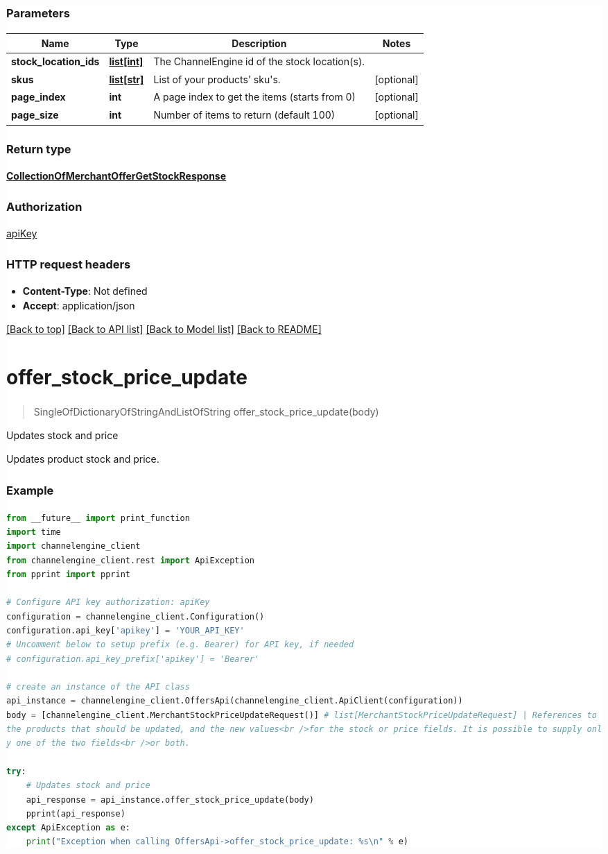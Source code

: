 ### Parameters

Name | Type | Description  | Notes
------------- | ------------- | ------------- | -------------
 **stock_location_ids** | [**list[int]**](int.md)| The ChannelEngine id of the stock location(s). | 
 **skus** | [**list[str]**](str.md)| List of your products&#x27; sku&#x27;s. | [optional] 
 **page_index** | **int**| A page index to get the items (starts from 0) | [optional] 
 **page_size** | **int**| Number of items to return (default 100) | [optional] 

### Return type

[**CollectionOfMerchantOfferGetStockResponse**](CollectionOfMerchantOfferGetStockResponse.md)

### Authorization

[apiKey](../README.md#apiKey)

### HTTP request headers

 - **Content-Type**: Not defined
 - **Accept**: application/json

[[Back to top]](#) [[Back to API list]](../README.md#documentation-for-api-endpoints) [[Back to Model list]](../README.md#documentation-for-models) [[Back to README]](../README.md)

# **offer_stock_price_update**
> SingleOfDictionaryOfStringAndListOfString offer_stock_price_update(body)

Updates stock and price

Updates product stock and price.

### Example
```python
from __future__ import print_function
import time
import channelengine_client
from channelengine_client.rest import ApiException
from pprint import pprint

# Configure API key authorization: apiKey
configuration = channelengine_client.Configuration()
configuration.api_key['apikey'] = 'YOUR_API_KEY'
# Uncomment below to setup prefix (e.g. Bearer) for API key, if needed
# configuration.api_key_prefix['apikey'] = 'Bearer'

# create an instance of the API class
api_instance = channelengine_client.OffersApi(channelengine_client.ApiClient(configuration))
body = [channelengine_client.MerchantStockPriceUpdateRequest()] # list[MerchantStockPriceUpdateRequest] | References to the products that should be updated, and the new values<br />for the stock or price fields. It is possible to supply only one of the two fields<br />or both.

try:
    # Updates stock and price
    api_response = api_instance.offer_stock_price_update(body)
    pprint(api_response)
except ApiException as e:
    print("Exception when calling OffersApi->offer_stock_price_update: %s\n" % e)
```
